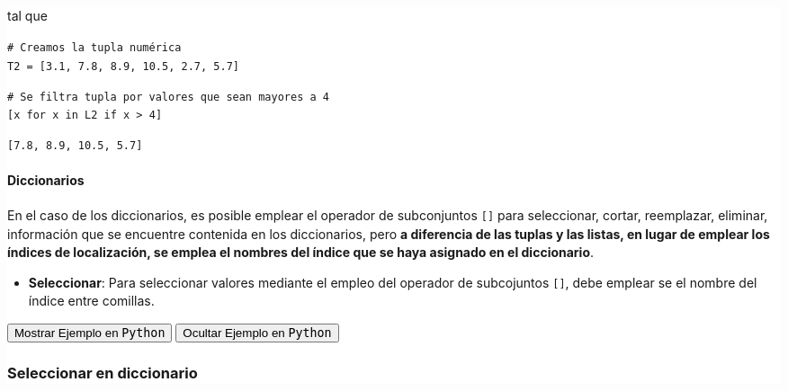 tal que
</p>
<section class="language-python highlighter-rouge">
<section class="highlight">
<pre class="highlight"><code><span class="c1"># Creamos la tupla numérica
</span><span class="n">T2</span> <span class="o">=</span> <span class="p">[</span><span class="mf">3.1</span><span class="p">,</span> <span class="mf">7.8</span><span class="p">,</span> <span class="mf">8.9</span><span class="p">,</span> <span class="mf">10.5</span><span class="p">,</span> <span class="mf">2.7</span><span class="p">,</span> <span class="mf">5.7</span><span class="p">]</span>
</code></pre>
</section>
</section>
<section class="language-python highlighter-rouge">
<section class="highlight">
<pre class="highlight"><code><span class="c1"># Se filtra tupla por valores que sean mayores a 4
</span><span class="p">[</span><span class="n">x</span> <span class="k">for</span> <span class="n">x</span> <span class="ow">in</span> <span class="n">L2</span> <span class="k">if</span> <span class="n">x</span> <span class="o">&gt;</span> <span class="mi">4</span><span class="p">]</span>
</code></pre>
</section>
</section>
<section class="highlighter-rouge">
<section class="highlight">
<pre class="highlight"><code>[7.8, 8.9, 10.5, 5.7]
</code></pre>
</section>
</section>
</main>

#### Diccionarios

En el caso de los diccionarios, es posible emplear el operador de
subconjuntos `[]` para seleccionar, cortar, reemplazar, eliminar,
información que se encuentre contenida en los diccionarios, pero **a
diferencia de las tuplas y las listas, en lugar de emplear los índices
de localización, se emplea el nombres del índice que se haya asignado en
el diccionario**.

-   **Seleccionar**: Para seleccionar valores mediante el empleo del
    operador de subcojuntos `[]`, debe emplear se el nombre del índice
    entre comillas.

<button id="Show20" class="btn btn-secondary">
Mostrar Ejemplo en <tt>Python</tt>
</button>
<button id="Hide20" class="btn btn-info">
Ocultar Ejemplo en <tt>Python</tt>
</button>
<main id="botoncito20">
<h3 data-toc-skip>
Seleccionar en diccionario
</h3>
<p>
